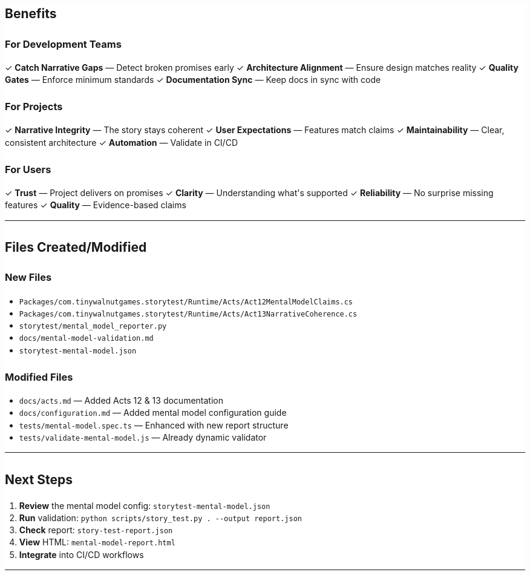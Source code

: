 
## Benefits

### For Development Teams

✓ **Catch Narrative Gaps** — Detect broken promises early
✓ **Architecture Alignment** — Ensure design matches reality
✓ **Quality Gates** — Enforce minimum standards
✓ **Documentation Sync** — Keep docs in sync with code

### For Projects

✓ **Narrative Integrity** — The story stays coherent
✓ **User Expectations** — Features match claims
✓ **Maintainability** — Clear, consistent architecture
✓ **Automation** — Validate in CI/CD

### For Users

✓ **Trust** — Project delivers on promises
✓ **Clarity** — Understanding what's supported
✓ **Reliability** — No surprise missing features
✓ **Quality** — Evidence-based claims

---

## Files Created/Modified

### New Files
- `Packages/com.tinywalnutgames.storytest/Runtime/Acts/Act12MentalModelClaims.cs`
- `Packages/com.tinywalnutgames.storytest/Runtime/Acts/Act13NarrativeCoherence.cs`
- `storytest/mental_model_reporter.py`
- `docs/mental-model-validation.md`
- `storytest-mental-model.json`

### Modified Files
- `docs/acts.md` — Added Acts 12 & 13 documentation
- `docs/configuration.md` — Added mental model configuration guide
- `tests/mental-model.spec.ts` — Enhanced with new report structure
- `tests/validate-mental-model.js` — Already dynamic validator

---

## Next Steps

1. **Review** the mental model config: `storytest-mental-model.json`
2. **Run** validation: `python scripts/story_test.py . --output report.json`
3. **Check** report: `story-test-report.json`
4. **View** HTML: `mental-model-report.html`
5. **Integrate** into CI/CD workflows

---